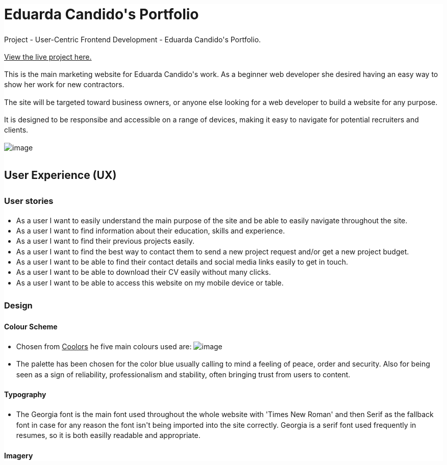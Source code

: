 # Eduarda Candido's Portfolio

Project - User-Centric Frontend Development - Eduarda Candido's Portfolio.

[View the live project here.](https://eduardacandido.github.io/milestone-01/)

This is the main marketing website for Eduarda Candido's work. As a beginner web developer she desired having an easy way to show her work for new contractors.

The site will be targeted toward business owners, or anyone else looking for a web developer to build a website for any purpose. 

It is designed to be responsibe and accessible on a range of devices, making it easy to navigate for potential recruiters and clients.

![image](https://user-images.githubusercontent.com/101809642/221899355-2b514f4c-f773-4b26-ad7b-2f004f0933d0.png)

## User Experience (UX)

### User stories

* As a user I want to easily understand the main purpose of the site and be able to easily navigate throughout the site. 
* As a user I want to find information about their education, skills and experience.
* As a user I want to find their previous projects easily.
* As a user I want to find the best way to contact them to send a new project request and/or get a new project budget.
* As a user I want to be able to find their contact details and social media links easily to get in touch.
* As a user I want to be able to download their CV easily without many clicks.
* As a user I want to be able to access this website on my mobile device or table.

### Design

#### Colour Scheme

-   Chosen from [Coolors](https://coolors.co/000000-162b3b-376996-bfd7ea-ffffff) he five main colours used are:
![image](https://user-images.githubusercontent.com/101809642/222099741-fa14f7a6-1461-4e93-bb57-1af054ccea9e.png)

-   The palette has been chosen for the color blue usually calling to mind a feeling of peace, order and security. Also for being seen as a sign of reliability, professionalism and stability, often bringing trust from users to content. 
        
#### Typography

-   The Georgia font is the main font used throughout the whole website with 'Times New Roman' and then Serif as the fallback font in case for any reason the font isn't being imported into the site correctly. Georgia is a serif font used frequently in resumes, so it is both easilly readable and appropriate.

#### Imagery
